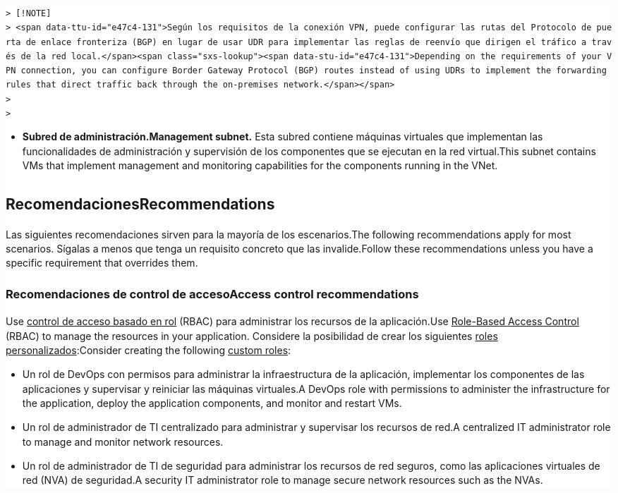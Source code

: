     > [!NOTE]
    > <span data-ttu-id="e47c4-131">Según los requisitos de la conexión VPN, puede configurar las rutas del Protocolo de puerta de enlace fronteriza (BGP) en lugar de usar UDR para implementar las reglas de reenvío que dirigen el tráfico a través de la red local.</span><span class="sxs-lookup"><span data-stu-id="e47c4-131">Depending on the requirements of your VPN connection, you can configure Border Gateway Protocol (BGP) routes instead of using UDRs to implement the forwarding rules that direct traffic back through the on-premises network.</span></span>
    > 
    > 

* <span data-ttu-id="e47c4-132">**Subred de administración.**</span><span class="sxs-lookup"><span data-stu-id="e47c4-132">**Management subnet.**</span></span> <span data-ttu-id="e47c4-133">Esta subred contiene máquinas virtuales que implementan las funcionalidades de administración y supervisión de los componentes que se ejecutan en la red virtual.</span><span class="sxs-lookup"><span data-stu-id="e47c4-133">This subnet contains VMs that implement management and monitoring capabilities for the components running in the VNet.</span></span>

## <a name="recommendations"></a><span data-ttu-id="e47c4-134">Recomendaciones</span><span class="sxs-lookup"><span data-stu-id="e47c4-134">Recommendations</span></span>

<span data-ttu-id="e47c4-135">Las siguientes recomendaciones sirven para la mayoría de los escenarios.</span><span class="sxs-lookup"><span data-stu-id="e47c4-135">The following recommendations apply for most scenarios.</span></span> <span data-ttu-id="e47c4-136">Sígalas a menos que tenga un requisito concreto que las invalide.</span><span class="sxs-lookup"><span data-stu-id="e47c4-136">Follow these recommendations unless you have a specific requirement that overrides them.</span></span> 

### <a name="access-control-recommendations"></a><span data-ttu-id="e47c4-137">Recomendaciones de control de acceso</span><span class="sxs-lookup"><span data-stu-id="e47c4-137">Access control recommendations</span></span>

<span data-ttu-id="e47c4-138">Use [control de acceso basado en rol][ rbac] (RBAC) para administrar los recursos de la aplicación.</span><span class="sxs-lookup"><span data-stu-id="e47c4-138">Use [Role-Based Access Control ][rbac] (RBAC) to manage the resources in your application.</span></span> <span data-ttu-id="e47c4-139">Considere la posibilidad de crear los siguientes [roles personalizados][rbac-custom-roles]:</span><span class="sxs-lookup"><span data-stu-id="e47c4-139">Consider creating the following [custom roles][rbac-custom-roles]:</span></span>

- <span data-ttu-id="e47c4-140">Un rol de DevOps con permisos para administrar la infraestructura de la aplicación, implementar los componentes de las aplicaciones y supervisar y reiniciar las máquinas virtuales.</span><span class="sxs-lookup"><span data-stu-id="e47c4-140">A DevOps role with permissions to administer the infrastructure for the application, deploy the application components, and monitor and restart VMs.</span></span>  

- <span data-ttu-id="e47c4-141">Un rol de administrador de TI centralizado para administrar y supervisar los recursos de red.</span><span class="sxs-lookup"><span data-stu-id="e47c4-141">A centralized IT administrator role to manage and monitor network resources.</span></span>

- <span data-ttu-id="e47c4-142">Un rol de administrador de TI de seguridad para administrar los recursos de red seguros, como las aplicaciones virtuales de red (NVA) de seguridad.</span><span class="sxs-lookup"><span data-stu-id="e47c4-142">A security IT administrator role to manage secure network resources such as the NVAs.</span></span> 


[availability-set]: /azure/virtual-machines/virtual-machines-windows-create-availability-set
[azurect]: https://github.com/Azure/NetworkMonitoring/tree/master/AzureCT
[azure-forced-tunneling]: https://azure.microsoft.com/en-gb/documentation/articles/vpn-gateway-forced-tunneling-rm/
[azure-marketplace-nva]: https://azuremarketplace.microsoft.com/marketplace/apps/category/networking
[cloud-services-network-security]: https://azure.microsoft.com/documentation/articles/best-practices-network-security/
[getting-started-with-azure-security]: /azure/security/azure-security-getting-started
[github-folder]: https://github.com/mspnp/reference-architectures/tree/master/dmz/secure-vnet-hybrid
[guidance-expressroute]: ../hybrid-networking/expressroute.md
[guidance-expressroute-availability]: ../hybrid-networking/expressroute.md#availability-considerations
[guidance-expressroute-manageability]: ../hybrid-networking/expressroute.md#manageability-considerations
[guidance-expressroute-security]: ../hybrid-networking/expressroute.md#security-considerations
[guidance-expressroute-scalability]: ../hybrid-networking/expressroute.md#scalability-considerations
[guidance-vpn-gateway]: ../hybrid-networking/vpn.md
[guidance-vpn-gateway-availability]: ../hybrid-networking/vpn.md#availability-considerations
[guidance-vpn-gateway-manageability]: ../hybrid-networking/vpn.md#manageability-considerations
[guidance-vpn-gateway-scalability]: ../hybrid-networking/vpn.md#scalability-considerations
[guidance-vpn-gateway-security]: ../hybrid-networking/vpn.md#security-considerations
[ip-forwarding]: /azure/virtual-network/virtual-networks-udr-overview#ip-forwarding
[ra-expressroute]: ../hybrid-networking/expressroute.md
[ra-n-tier]: ../virtual-machines-windows/n-tier.md
[ra-vpn]: ../hybrid-networking/vpn.md
[ra-vpn-failover]: ../hybrid-networking/expressroute-vpn-failover.md
[rbac]: /azure/active-directory/role-based-access-control-configure
[rbac-custom-roles]: /azure/active-directory/role-based-access-control-custom-roles
[routing-and-remote-access-service]: https://technet.microsoft.com/library/dd469790(v=ws.11).aspx
[security-principle-of-least-privilege]: https://msdn.microsoft.com/library/hdb58b2f(v=vs.110).aspx#Anchor_1
[udr-overview]: /azure/virtual-network/virtual-networks-udr-overview
[visio-download]: https://archcenter.azureedge.net/cdn/dmz-reference-architectures.vsdx
[wireshark]: https://www.wireshark.org/
[0]: ./images/dmz-private.png "Arquitectura de red híbrida segura"